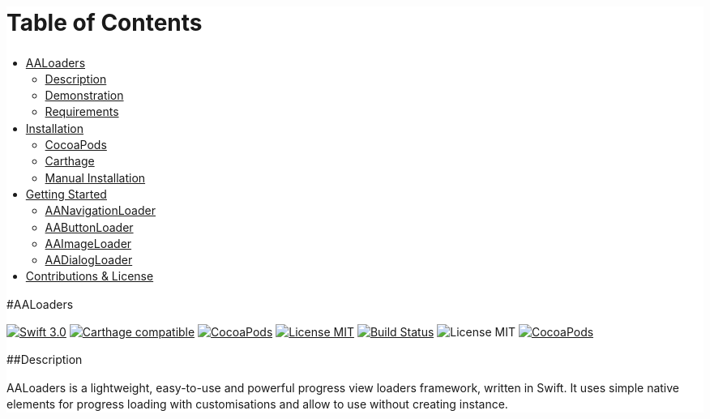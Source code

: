 # Table of Contents

- [AALoaders](#section-id-4)
  - [Description](#section-id-10)
  - [Demonstration](#section-id-16)
  - [Requirements](#section-id-26)
- [Installation](#section-id-32)
  - [CocoaPods](#section-id-37)
  - [Carthage](#section-id-63)
  - [Manual Installation](#section-id-82)
- [Getting Started](#section-id-87)
  - [AANavigationLoader](#section-id-90)
  - [AAButtonLoader](#section-id-104)
  - [AAImageLoader](#section-id-112)
  - [AADialogLoader](#section-id-132)
- [Contributions & License](#section-id-156)


<div id='section-id-4'/>

#AALoaders

[![Swift 3.0](https://img.shields.io/badge/Swift-3.0-orange.svg?style=flat)](https://developer.apple.com/swift/) [![Carthage compatible](https://img.shields.io/badge/Carthage-compatible-4BC51D.svg?style=flat)](https://github.com/Carthage/Carthage) [![CocoaPods](https://img.shields.io/cocoapods/v/AALoaders.svg)](http://cocoadocs.org/docsets/AALoaders) [![License MIT](https://img.shields.io/badge/License-MIT-blue.svg?style=flat)](https://github.com/Carthage/Carthage) [![Build Status](https://travis-ci.org/EngrAhsanAli/AALoaders.svg?branch=master)](https://travis-ci.org/EngrAhsanAli/AALoaders) 
![License MIT](https://img.shields.io/github/license/mashape/apistatus.svg) [![CocoaPods](https://img.shields.io/cocoapods/p/AALoaders.svg)]()


<div id='section-id-10'/>

##Description


AALoaders is a lightweight, easy-to-use and powerful progress view loaders framework, written in Swift. It uses simple native elements for progress loading with customisations and allow to use without creating instance.
